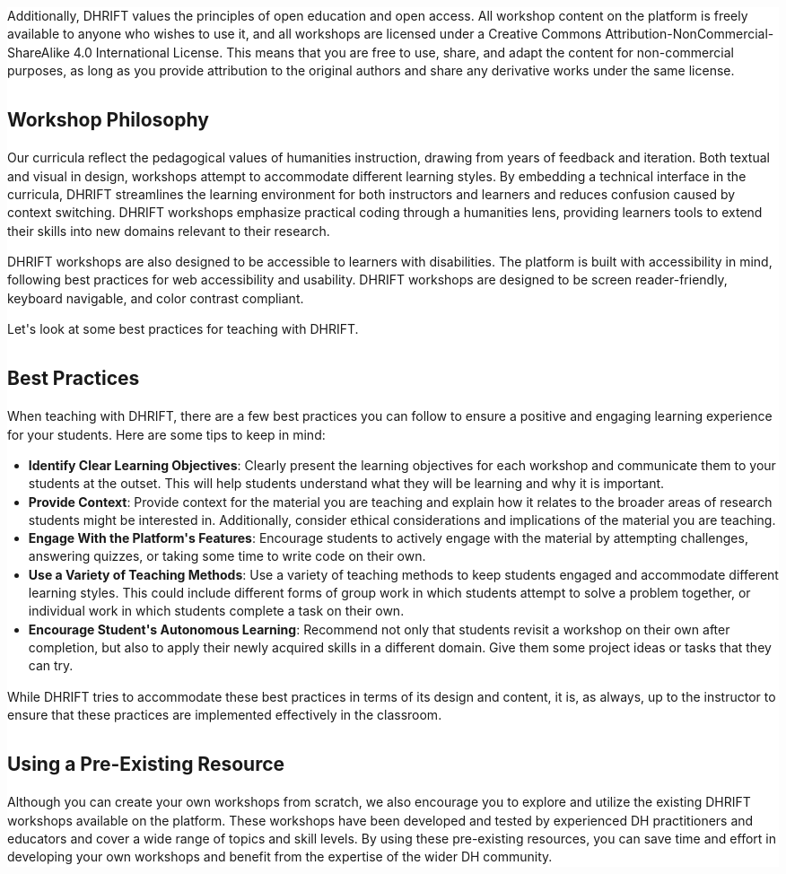 Additionally, DHRIFT values the principles of open education and open access. All workshop content on the platform is freely available to anyone who wishes to use it, and all workshops are licensed under a Creative Commons Attribution-NonCommercial-ShareAlike 4.0 International License. This means that you are free to use, share, and adapt the content for non-commercial purposes, as long as you provide attribution to the original authors and share any derivative works under the same license.



## Workshop Philosophy

Our curricula reflect the pedagogical values of humanities instruction, drawing from years of feedback and iteration. Both textual and visual in design, workshops attempt to accommodate different learning styles. By embedding a technical interface in the curricula, DHRIFT streamlines the learning environment for both instructors and learners and reduces confusion caused by context switching. DHRIFT workshops emphasize practical coding through a humanities lens, providing learners tools to extend their skills into new domains relevant to their research.

DHRIFT workshops are also designed to be accessible to learners with disabilities. The platform is built with accessibility in mind, following best practices for web accessibility and usability. DHRIFT workshops are designed to be screen reader-friendly, keyboard navigable, and color contrast compliant.

Let's look at some best practices for teaching with DHRIFT.

## Best Practices

When teaching with DHRIFT, there are a few best practices you can follow to ensure a positive and engaging learning experience for your students. Here are some tips to keep in mind:

- **Identify Clear Learning Objectives**: Clearly present the learning objectives for each workshop and communicate them to your students at the outset. This will help students understand what they will be learning and why it is important.
- **Provide Context**: Provide context for the material you are teaching and explain how it relates to the broader areas of research students might be interested in. Additionally, consider ethical considerations and implications of the material you are teaching.
- **Engage With the Platform's Features**: Encourage students to actively engage with the material by attempting challenges, answering quizzes, or taking some time to write code on their own.
- **Use a Variety of Teaching Methods**: Use a variety of teaching methods to keep students engaged and accommodate different learning styles. This could include different forms of group work in which students attempt to solve a problem together, or individual work in which students complete a task on their own.
- **Encourage Student's Autonomous Learning**: Recommend not only that students revisit a workshop on their own after completion, but also to apply their newly acquired skills in a different domain. Give them some project ideas or tasks that they can try.

While DHRIFT tries to accommodate these best practices in terms of its design and content, it is, as always, up to the instructor to ensure that these practices are implemented effectively in the classroom.

## Using a Pre-Existing Resource

Although you can create your own workshops from scratch, we also encourage you to explore and utilize the existing DHRIFT workshops available on the platform. These workshops have been developed and tested by experienced DH practitioners and educators and cover a wide range of topics and skill levels. By using these pre-existing resources, you can save time and effort in developing your own workshops and benefit from the expertise of the wider DH community.
